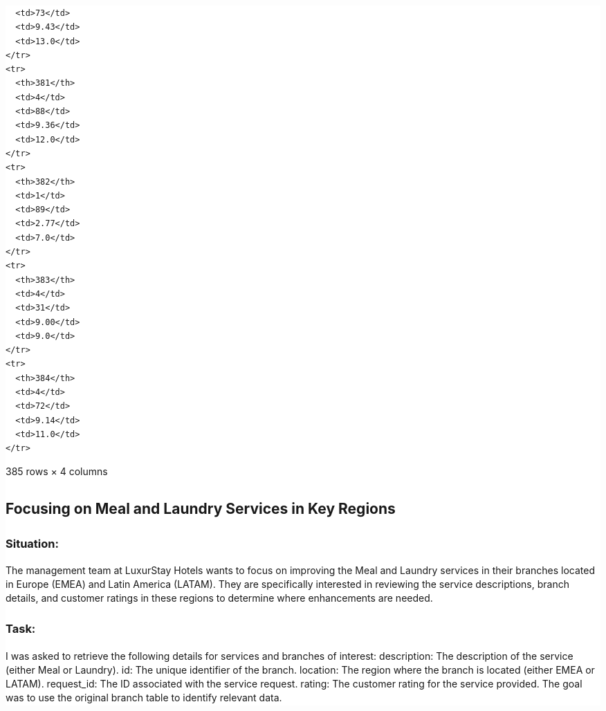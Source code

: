       <td>73</td>
      <td>9.43</td>
      <td>13.0</td>
    </tr>
    <tr>
      <th>381</th>
      <td>4</td>
      <td>88</td>
      <td>9.36</td>
      <td>12.0</td>
    </tr>
    <tr>
      <th>382</th>
      <td>1</td>
      <td>89</td>
      <td>2.77</td>
      <td>7.0</td>
    </tr>
    <tr>
      <th>383</th>
      <td>4</td>
      <td>31</td>
      <td>9.00</td>
      <td>9.0</td>
    </tr>
    <tr>
      <th>384</th>
      <td>4</td>
      <td>72</td>
      <td>9.14</td>
      <td>11.0</td>
    </tr>
  </tbody>
</table>
<p>385 rows × 4 columns</p>
</div>



## **Focusing on Meal and Laundry Services in Key Regions**

### Situation:
The management team at LuxurStay Hotels wants to focus on improving the Meal and Laundry services in their branches located in Europe (EMEA) and Latin America (LATAM). They are specifically interested in reviewing the service descriptions, branch details, and customer ratings in these regions to determine where enhancements are needed.

### Task:
I was asked to retrieve the following details for services and branches of interest:
description: The description of the service (either Meal or Laundry).
id: The unique identifier of the branch.
location: The region where the branch is located (either EMEA or LATAM).
request_id: The ID associated with the service request.
rating: The customer rating for the service provided.
The goal was to use the original branch table to identify relevant data.
